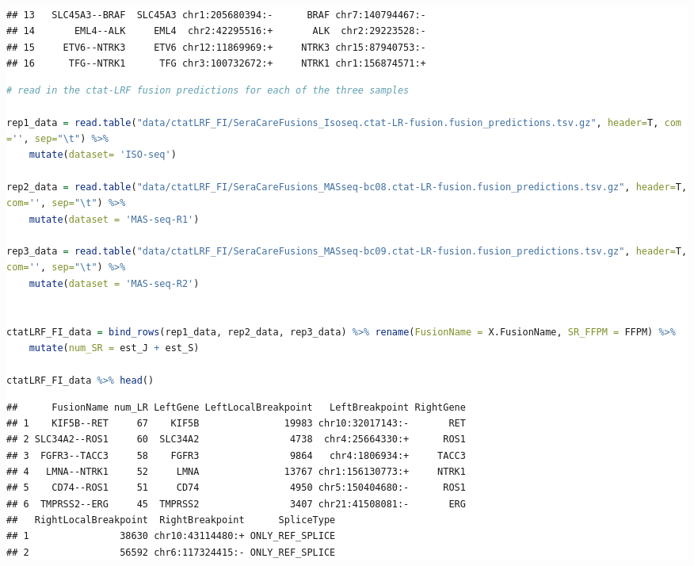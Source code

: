     ## 13   SLC45A3--BRAF  SLC45A3 chr1:205680394:-      BRAF chr7:140794467:-
    ## 14       EML4--ALK     EML4  chr2:42295516:+       ALK  chr2:29223528:-
    ## 15     ETV6--NTRK3     ETV6 chr12:11869969:+     NTRK3 chr15:87940753:-
    ## 16      TFG--NTRK1      TFG chr3:100732672:+     NTRK1 chr1:156874571:+

``` r
# read in the ctat-LRF fusion predictions for each of the three samples

rep1_data = read.table("data/ctatLRF_FI/SeraCareFusions_Isoseq.ctat-LR-fusion.fusion_predictions.tsv.gz", header=T, com='', sep="\t") %>%
    mutate(dataset= 'ISO-seq')

rep2_data = read.table("data/ctatLRF_FI/SeraCareFusions_MASseq-bc08.ctat-LR-fusion.fusion_predictions.tsv.gz", header=T, com='', sep="\t") %>%
    mutate(dataset = 'MAS-seq-R1')

rep3_data = read.table("data/ctatLRF_FI/SeraCareFusions_MASseq-bc09.ctat-LR-fusion.fusion_predictions.tsv.gz", header=T, com='', sep="\t") %>%
    mutate(dataset = 'MAS-seq-R2')


ctatLRF_FI_data = bind_rows(rep1_data, rep2_data, rep3_data) %>% rename(FusionName = X.FusionName, SR_FFPM = FFPM) %>%
    mutate(num_SR = est_J + est_S) 

ctatLRF_FI_data %>% head()
```

    ##      FusionName num_LR LeftGene LeftLocalBreakpoint   LeftBreakpoint RightGene
    ## 1    KIF5B--RET     67    KIF5B               19983 chr10:32017143:-       RET
    ## 2 SLC34A2--ROS1     60  SLC34A2                4738  chr4:25664330:+      ROS1
    ## 3  FGFR3--TACC3     58    FGFR3                9864   chr4:1806934:+     TACC3
    ## 4   LMNA--NTRK1     52     LMNA               13767 chr1:156130773:+     NTRK1
    ## 5    CD74--ROS1     51     CD74                4950 chr5:150404680:-      ROS1
    ## 6  TMPRSS2--ERG     45  TMPRSS2                3407 chr21:41508081:-       ERG
    ##   RightLocalBreakpoint  RightBreakpoint      SpliceType
    ## 1                38630 chr10:43114480:+ ONLY_REF_SPLICE
    ## 2                56592 chr6:117324415:- ONLY_REF_SPLICE